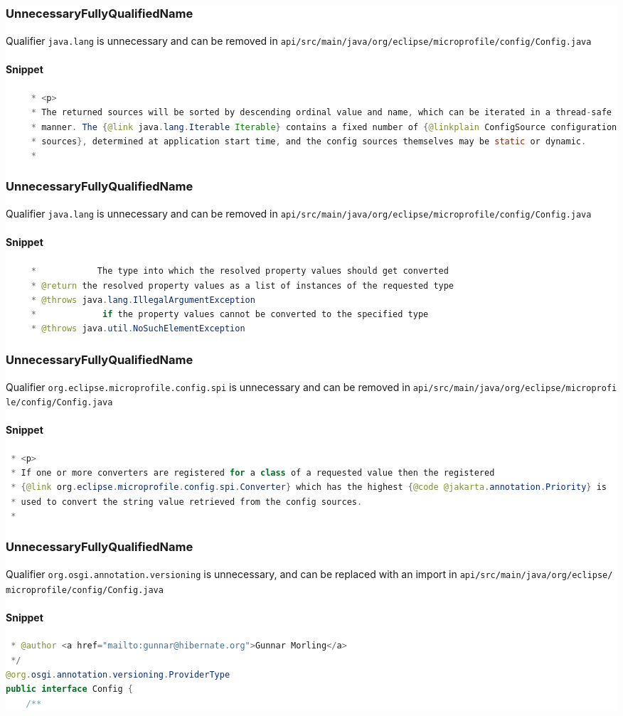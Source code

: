 
### UnnecessaryFullyQualifiedName
Qualifier `java.lang` is unnecessary and can be removed
in `api/src/main/java/org/eclipse/microprofile/config/Config.java`
#### Snippet
```java
     * <p>
     * The returned sources will be sorted by descending ordinal value and name, which can be iterated in a thread-safe
     * manner. The {@link java.lang.Iterable Iterable} contains a fixed number of {@linkplain ConfigSource configuration
     * sources}, determined at application start time, and the config sources themselves may be static or dynamic.
     * 
```

### UnnecessaryFullyQualifiedName
Qualifier `java.lang` is unnecessary and can be removed
in `api/src/main/java/org/eclipse/microprofile/config/Config.java`
#### Snippet
```java
     *            The type into which the resolved property values should get converted
     * @return the resolved property values as a list of instances of the requested type
     * @throws java.lang.IllegalArgumentException
     *             if the property values cannot be converted to the specified type
     * @throws java.util.NoSuchElementException
```

### UnnecessaryFullyQualifiedName
Qualifier `org.eclipse.microprofile.config.spi` is unnecessary and can be removed
in `api/src/main/java/org/eclipse/microprofile/config/Config.java`
#### Snippet
```java
 * <p>
 * If one or more converters are registered for a class of a requested value then the registered
 * {@link org.eclipse.microprofile.config.spi.Converter} which has the highest {@code @jakarta.annotation.Priority} is
 * used to convert the string value retrieved from the config sources.
 *
```

### UnnecessaryFullyQualifiedName
Qualifier `org.osgi.annotation.versioning` is unnecessary, and can be replaced with an import
in `api/src/main/java/org/eclipse/microprofile/config/Config.java`
#### Snippet
```java
 * @author <a href="mailto:gunnar@hibernate.org">Gunnar Morling</a>
 */
@org.osgi.annotation.versioning.ProviderType
public interface Config {
    /**
```
